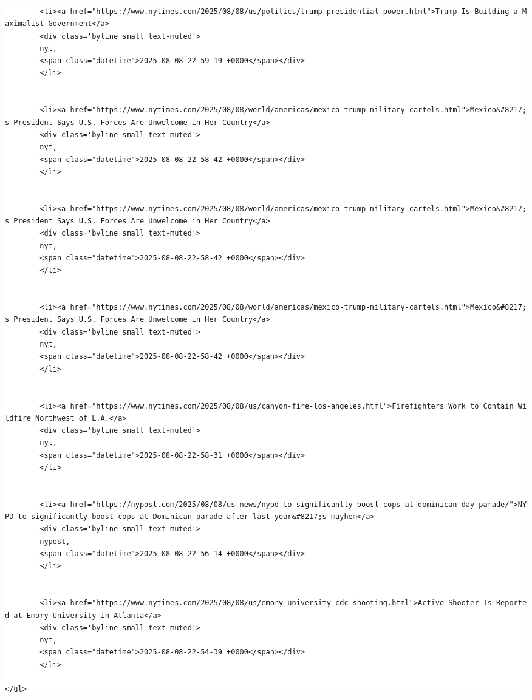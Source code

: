 
            <li><a href="https://www.nytimes.com/2025/08/08/us/politics/trump-presidential-power.html">Trump Is Building a Maximalist Government</a>
            <div class='byline small text-muted'>
            nyt, 
            <span class="datetime">2025-08-08-22-59-19 +0000</span></div>
            </li>
        

            <li><a href="https://www.nytimes.com/2025/08/08/world/americas/mexico-trump-military-cartels.html">Mexico&#8217;s President Says U.S. Forces Are Unwelcome in Her Country</a>
            <div class='byline small text-muted'>
            nyt, 
            <span class="datetime">2025-08-08-22-58-42 +0000</span></div>
            </li>
        

            <li><a href="https://www.nytimes.com/2025/08/08/world/americas/mexico-trump-military-cartels.html">Mexico&#8217;s President Says U.S. Forces Are Unwelcome in Her Country</a>
            <div class='byline small text-muted'>
            nyt, 
            <span class="datetime">2025-08-08-22-58-42 +0000</span></div>
            </li>
        

            <li><a href="https://www.nytimes.com/2025/08/08/world/americas/mexico-trump-military-cartels.html">Mexico&#8217;s President Says U.S. Forces Are Unwelcome in Her Country</a>
            <div class='byline small text-muted'>
            nyt, 
            <span class="datetime">2025-08-08-22-58-42 +0000</span></div>
            </li>
        

            <li><a href="https://www.nytimes.com/2025/08/08/us/canyon-fire-los-angeles.html">Firefighters Work to Contain Wildfire Northwest of L.A.</a>
            <div class='byline small text-muted'>
            nyt, 
            <span class="datetime">2025-08-08-22-58-31 +0000</span></div>
            </li>
        

            <li><a href="https://nypost.com/2025/08/08/us-news/nypd-to-significantly-boost-cops-at-dominican-day-parade/">NYPD to significantly boost cops at Dominican parade after last year&#8217;s mayhem</a>
            <div class='byline small text-muted'>
            nypost, 
            <span class="datetime">2025-08-08-22-56-14 +0000</span></div>
            </li>
        

            <li><a href="https://www.nytimes.com/2025/08/08/us/emory-university-cdc-shooting.html">Active Shooter Is Reported at Emory University in Atlanta</a>
            <div class='byline small text-muted'>
            nyt, 
            <span class="datetime">2025-08-08-22-54-39 +0000</span></div>
            </li>
        
    </ul>
</div>
